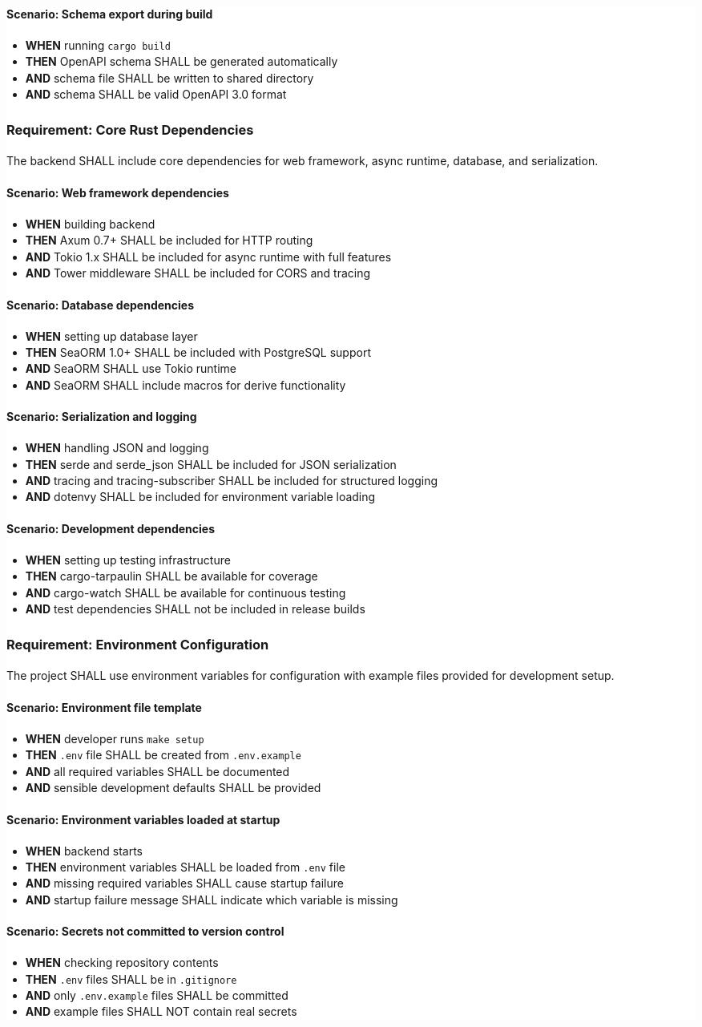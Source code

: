 #### Scenario: Schema export during build
- **WHEN** running `cargo build`
- **THEN** OpenAPI schema SHALL be generated automatically
- **AND** schema file SHALL be written to shared directory
- **AND** schema SHALL be valid OpenAPI 3.0 format

### Requirement: Core Rust Dependencies
The backend SHALL include core dependencies for web framework, async runtime, database, and serialization.

#### Scenario: Web framework dependencies
- **WHEN** building backend
- **THEN** Axum 0.7+ SHALL be included for HTTP routing
- **AND** Tokio 1.x SHALL be included for async runtime with full features
- **AND** Tower middleware SHALL be included for CORS and tracing

#### Scenario: Database dependencies
- **WHEN** setting up database layer
- **THEN** SeaORM 1.0+ SHALL be included with PostgreSQL support
- **AND** SeaORM SHALL use Tokio runtime
- **AND** SeaORM SHALL include macros for derive functionality

#### Scenario: Serialization and logging
- **WHEN** handling JSON and logging
- **THEN** serde and serde_json SHALL be included for JSON serialization
- **AND** tracing and tracing-subscriber SHALL be included for structured logging
- **AND** dotenvy SHALL be included for environment variable loading

#### Scenario: Development dependencies
- **WHEN** setting up testing infrastructure
- **THEN** cargo-tarpaulin SHALL be available for coverage
- **AND** cargo-watch SHALL be available for continuous testing
- **AND** test dependencies SHALL not be included in release builds

### Requirement: Environment Configuration
The project SHALL use environment variables for configuration with example files provided for development setup.

#### Scenario: Environment file template
- **WHEN** developer runs `make setup`
- **THEN** `.env` file SHALL be created from `.env.example`
- **AND** all required variables SHALL be documented
- **AND** sensible development defaults SHALL be provided

#### Scenario: Environment variables loaded at startup
- **WHEN** backend starts
- **THEN** environment variables SHALL be loaded from `.env` file
- **AND** missing required variables SHALL cause startup failure
- **AND** startup failure message SHALL indicate which variable is missing

#### Scenario: Secrets not committed to version control
- **WHEN** checking repository contents
- **THEN** `.env` files SHALL be in `.gitignore`
- **AND** only `.env.example` files SHALL be committed
- **AND** example files SHALL NOT contain real secrets
